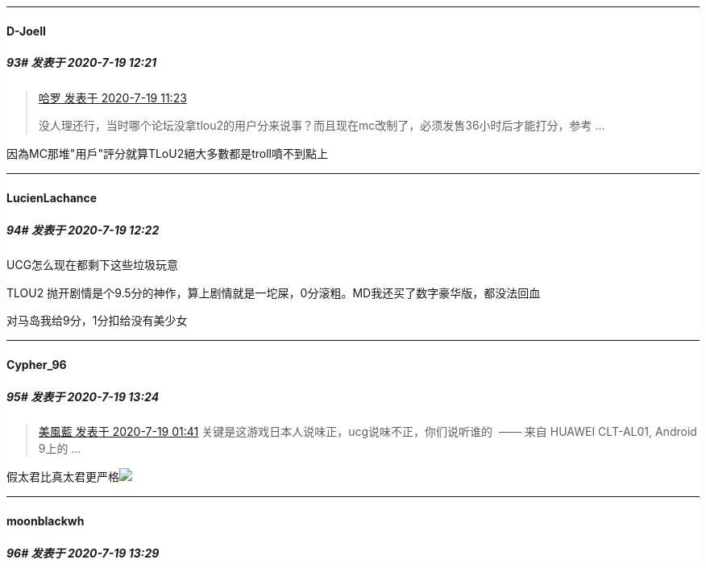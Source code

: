 

*****

####  D-JoeII  
##### 93#       发表于 2020-7-19 12:21



<blockquote><a href="httphttps://bbs.saraba1st.com/2b/forum.php?mod=redirect&amp;goto=findpost&amp;pid=48149990&amp;ptid=1947710" target="_blank">哈罗 发表于 2020-7-19 11:23</a>

没人理还行，当时哪个论坛没拿tlou2的用户分来说事？而且现在mc改制了，必须发售36小时后才能打分，参考 ...</blockquote>
因為MC那堆"用戶"評分就算TLoU2絕大多數都是troll噴不到點上







*****

####  LucienLachance  
##### 94#       发表于 2020-7-19 12:22




UCG怎么现在都剩下这些垃圾玩意


TLOU2 抛开剧情是个9.5分的神作，算上剧情就是一坨屎，0分滚粗。MD我还买了数字豪华版，都没法回血


对马岛我给9分，1分扣给没有美少女







*****

####  Cypher_96  
##### 95#       发表于 2020-7-19 13:24



<blockquote><a href="httphttps://bbs.saraba1st.com/2b/forum.php?mod=redirect&amp;goto=findpost&amp;pid=48148262&amp;ptid=1947710" target="_blank">美風藍 发表于 2020-7-19 01:41</a>
 关键是这游戏日本人说味正，ucg说味不正，你们说听谁的  —— 来自 HUAWEI CLT-AL01, Android 9上的 ...</blockquote>
假太君比真太君更严格<img src="https://static.saraba1st.com/image/smiley/face2017/231.gif" referrerpolicy="no-referrer">







*****

####  moonblackwh  
##### 96#       发表于 2020-7-19 13:29
